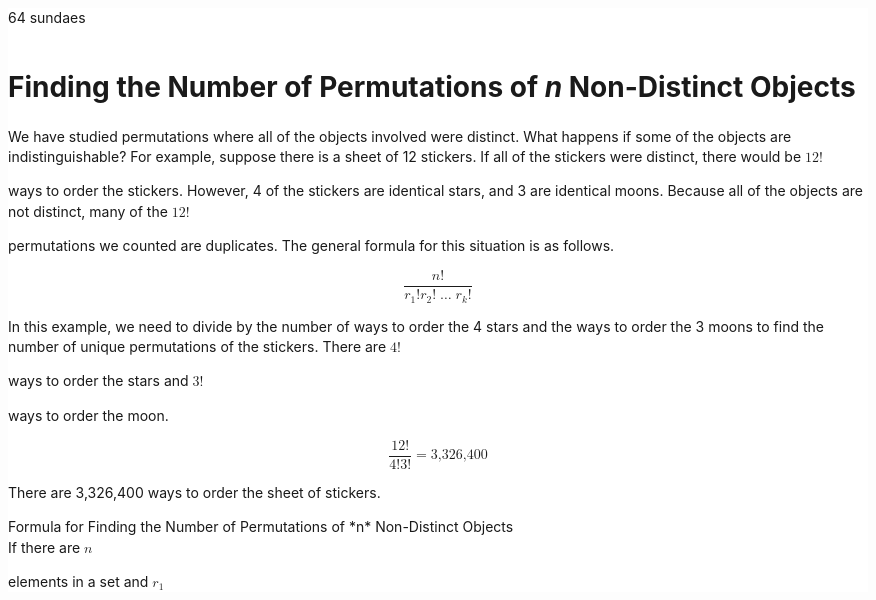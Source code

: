 </div>
<div data-type="solution" class="solution" markdown="1">
64 sundaes

</div>
</div>
</div>

# Finding the Number of Permutations of *n* Non-Distinct Objects

We have studied permutations where all of the objects involved were distinct. What happens if some of the objects are indistinguishable? For example, suppose there is a sheet of 12 stickers. If all of the stickers were distinct, there would be <math xmlns="http://www.w3.org/1998/Math/MathML"><mrow><mn>12</mn><mo>!</mo></mrow></math>

 ways to order the stickers. However, 4 of the stickers are identical stars, and 3 are identical moons. Because all of the objects are not distinct, many of the <math xmlns="http://www.w3.org/1998/Math/MathML"> <mrow> <mn>12</mn><mo>!</mo> </mrow> </math>

 permutations we counted are duplicates. The general formula for this situation is as follows.

<div data-type="equation" id="eip-425" class="equation unnumbered" data-label="">
<math xmlns="http://www.w3.org/1998/Math/MathML" display="block"> <mrow> <mtext> </mtext><mfrac> <mrow> <mi>n</mi><mo>!</mo> </mrow> <mrow> <msub> <mi>r</mi> <mn>1</mn> </msub> <mo>!</mo><msub> <mi>r</mi> <mn>2</mn> </msub> <mo>!</mo><mo>…</mo><msub> <mi>r</mi> <mi>k</mi> </msub> <mo>!</mo> </mrow> </mfrac> <mtext> </mtext> </mrow> </math>
</div>

In this example, we need to divide by the number of ways to order the 4 stars and the ways to order the 3 moons to find the number of unique permutations of the stickers. There are <math xmlns="http://www.w3.org/1998/Math/MathML"> <mrow> <mn>4</mn><mo>!</mo> </mrow> </math>

 ways to order the stars and <math xmlns="http://www.w3.org/1998/Math/MathML"> <mrow> <mn>3</mn><mo>!</mo> </mrow> </math>

 ways to order the moon.

<div data-type="equation" id="eip-660" class="equation unnumbered" data-label="">
<math xmlns="http://www.w3.org/1998/Math/MathML" display="block"> <mrow> <mtext> </mtext><mfrac> <mrow> <mn>12</mn><mo>!</mo> </mrow> <mrow> <mn>4</mn><mo>!</mo><mn>3</mn><mo>!</mo> </mrow> </mfrac> <mo>=</mo><mn>3</mn><mtext>,</mtext><mn>326</mn><mtext>,</mtext><mn>400</mn><mtext> </mtext> </mrow> </math>
</div>

There are 3,326,400 ways to order the sheet of stickers.

<div data-type="note" class="note" data-has-label="true" data-label="A General Note" markdown="1">
<div data-type="title" class="title">
Formula for Finding the Number of Permutations of *n* Non-Distinct Objects
</div>
If there are <math xmlns="http://www.w3.org/1998/Math/MathML"> <mrow> <mi>n</mi> </mrow> </math>

 elements in a set and <math xmlns="http://www.w3.org/1998/Math/MathML"> <mrow> <msub> <mi>r</mi> <mn>1</mn> </msub> <mtext> </mtext> </mrow> </math>
